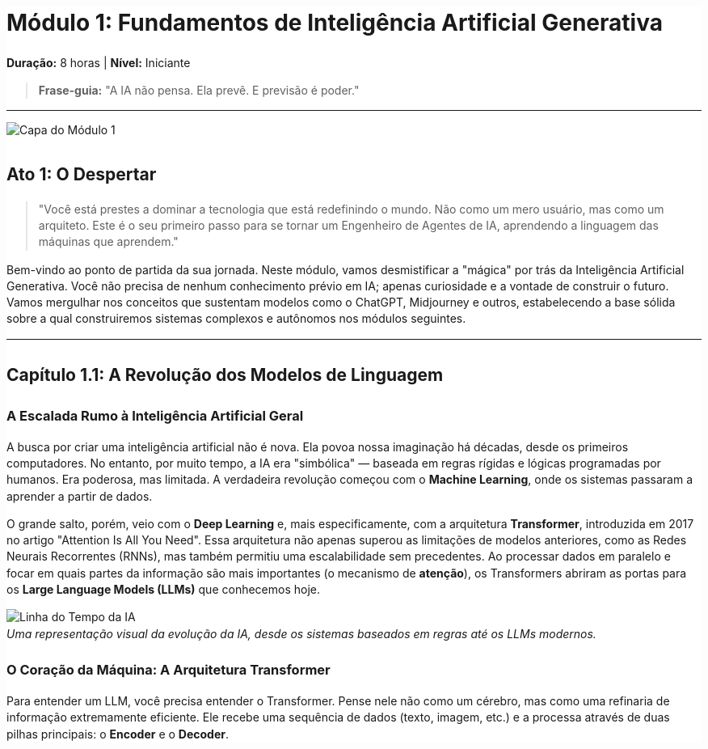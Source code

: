 # Módulo 1: Fundamentos de Inteligência Artificial Generativa

**Duração:** 8 horas | **Nível:** Iniciante

> **Frase-guia:** "A IA não pensa. Ela prevê. E previsão é poder."

---

![Capa do Módulo 1](https://private-us-east-1.manuscdn.com/sessionFile/hvUNlHsSUs2ZzCWebBN7UK/sandbox/eAKjJp70M0mNHKcus6AMlo-images_1760779703243_na1fn_L2hvbWUvdWJ1bnR1L2N1cnNvX2ltYWdlbnMvbW9kdWxvMV9sbG1zX2Z1bmRhbWVudG9z.png?Policy=eyJTdGF0ZW1lbnQiOlt7IlJlc291cmNlIjoiaHR0cHM6Ly9wcml2YXRlLXVzLWVhc3QtMS5tYW51c2Nkbi5jb20vc2Vzc2lvbkZpbGUvaHZVTmxIc1NVczJaekNXZWJCTjdVSy9zYW5kYm94L2VBS2pKcDcwTTBtTkhLY3VzNkFNbG8taW1hZ2VzXzE3NjA3Nzk3MDMyNDNfbmExZm5fTDJodmJXVXZkV0oxYm5SMUwyTjFjbk52WDJsdFlXZGxibk12Ylc5a2RXeHZNVjlzYkcxelgyWjFibVJoYldWdWRHOXoucG5nIiwiQ29uZGl0aW9uIjp7IkRhdGVMZXNzVGhhbiI6eyJBV1M6RXBvY2hUaW1lIjoxNzk4NzYxNjAwfX19XX0_&Key-Pair-Id=K2HSFNDJXOU9YS&Signature=Rf8VFJtpY0IEytGWdHul7RuvYEcJECocQQHXkKNiBxBEDPYTVxF278d6VggamMOIiPy8rTjFQ2kP68ezRwPDGRmd88UJA8spbbgQYZ8VaiC7FgCydc-s5WR6~gWn4TZwK2ZD8NwZvXr28lwnbSC31HTajueyH1ziQWlDn-IHeR0C8r~SNJCTJI5CLjmNM54iNLy56VAPtObp7LIeaukmEd-pStrKWzemwbBYMNZ0KjR7ITJ1Nl~CbxIP7mRHViLd2SB6wXsoAnJOXVjar74IdNlAugpUL4UhlhwmoGJjxaO0YrG5hnbLCotlUxdVYSJYqTNp3EyJUR7dLtkQAzniFg__)

## Ato 1: O Despertar

> "Você está prestes a dominar a tecnologia que está redefinindo o mundo. Não como um mero usuário, mas como um arquiteto. Este é o seu primeiro passo para se tornar um Engenheiro de Agentes de IA, aprendendo a linguagem das máquinas que aprendem."

Bem-vindo ao ponto de partida da sua jornada. Neste módulo, vamos desmistificar a "mágica" por trás da Inteligência Artificial Generativa. Você não precisa de nenhum conhecimento prévio em IA; apenas curiosidade e a vontade de construir o futuro. Vamos mergulhar nos conceitos que sustentam modelos como o ChatGPT, Midjourney e outros, estabelecendo a base sólida sobre a qual construiremos sistemas complexos e autônomos nos módulos seguintes.

---

## Capítulo 1.1: A Revolução dos Modelos de Linguagem

### A Escalada Rumo à Inteligência Artificial Geral

A busca por criar uma inteligência artificial não é nova. Ela povoa nossa imaginação há décadas, desde os primeiros computadores. No entanto, por muito tempo, a IA era "simbólica" — baseada em regras rígidas e lógicas programadas por humanos. Era poderosa, mas limitada. A verdadeira revolução começou com o **Machine Learning**, onde os sistemas passaram a aprender a partir de dados.

O grande salto, porém, veio com o **Deep Learning** e, mais especificamente, com a arquitetura **Transformer**, introduzida em 2017 no artigo "Attention Is All You Need". Essa arquitetura não apenas superou as limitações de modelos anteriores, como as Redes Neurais Recorrentes (RNNs), mas também permitiu uma escalabilidade sem precedentes. Ao processar dados em paralelo e focar em quais partes da informação são mais importantes (o mecanismo de **atenção**), os Transformers abriram as portas para os **Large Language Models (LLMs)** que conhecemos hoje.

![Linha do Tempo da IA](https://i.imgur.com/example_timeline.png)  
*Uma representação visual da evolução da IA, desde os sistemas baseados em regras até os LLMs modernos.*

### O Coração da Máquina: A Arquitetura Transformer

Para entender um LLM, você precisa entender o Transformer. Pense nele não como um cérebro, mas como uma refinaria de informação extremamente eficiente. Ele recebe uma sequência de dados (texto, imagem, etc.) e a processa através de duas pilhas principais: o **Encoder** e o **Decoder**.
